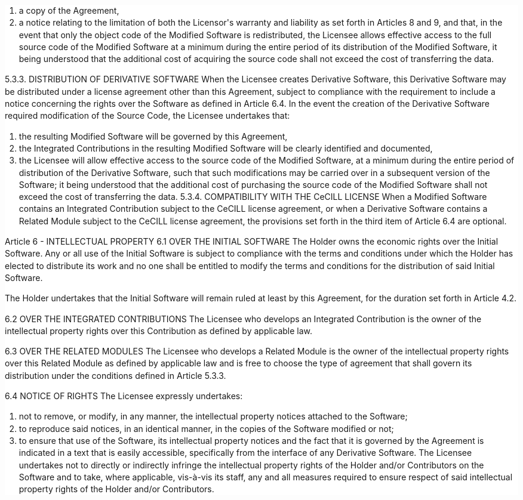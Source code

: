 1. a copy of the Agreement,
2. a notice relating to the limitation of both the Licensor's warranty and liability as set forth in Articles 8 and 9,
and that, in the event that only the object code of the Modified Software is redistributed, the Licensee allows effective access to the full source code of the Modified Software at a minimum during the entire period of its distribution of the Modified Software, it being understood that the additional cost of acquiring the source code shall not exceed the cost of transferring the data.

5.3.3. DISTRIBUTION OF DERIVATIVE SOFTWARE
When the Licensee creates Derivative Software, this Derivative Software may be distributed under a license agreement other than this Agreement, subject to compliance with the requirement to include a notice concerning the rights over the Software as defined in Article 6.4. In the event the creation of the Derivative Software required modification of the Source Code, the Licensee undertakes that:

1. the resulting Modified Software will be governed by this Agreement,
2. the Integrated Contributions in the resulting Modified Software will be clearly identified and documented,
3. the Licensee will allow effective access to the source code of the Modified Software, at a minimum during the entire period of distribution of the Derivative Software, such that such modifications may be carried over in a subsequent version of the Software; it being understood that the additional cost of purchasing the source code of the Modified Software shall not exceed the cost of transferring the data.
5.3.4. COMPATIBILITY WITH THE CeCILL LICENSE
When a Modified Software contains an Integrated Contribution subject to the CeCILL license agreement, or when a Derivative Software contains a Related Module subject to the CeCILL license agreement, the provisions set forth in the third item of Article 6.4 are optional.

Article 6 - INTELLECTUAL PROPERTY
6.1 OVER THE INITIAL SOFTWARE
The Holder owns the economic rights over the Initial Software. Any or all use of the Initial Software is subject to compliance with the terms and conditions under which the Holder has elected to distribute its work and no one shall be entitled to modify the terms and conditions for the distribution of said Initial Software.

The Holder undertakes that the Initial Software will remain ruled at least by this Agreement, for the duration set forth in Article 4.2.

6.2 OVER THE INTEGRATED CONTRIBUTIONS
The Licensee who develops an Integrated Contribution is the owner of the intellectual property rights over this Contribution as defined by applicable law.

6.3 OVER THE RELATED MODULES
The Licensee who develops a Related Module is the owner of the intellectual property rights over this Related Module as defined by applicable law and is free to choose the type of agreement that shall govern its distribution under the conditions defined in Article 5.3.3.

6.4 NOTICE OF RIGHTS
The Licensee expressly undertakes:

1. not to remove, or modify, in any manner, the intellectual property notices attached to the Software;
2. to reproduce said notices, in an identical manner, in the copies of the Software modified or not;
3. to ensure that use of the Software, its intellectual property notices and the fact that it is governed by the Agreement is indicated in a text that is easily accessible, specifically from the interface of any Derivative Software.
The Licensee undertakes not to directly or indirectly infringe the intellectual property rights of the Holder and/or Contributors on the Software and to take, where applicable, vis-à-vis its staff, any and all measures required to ensure respect of said intellectual property rights of the Holder and/or Contributors.

